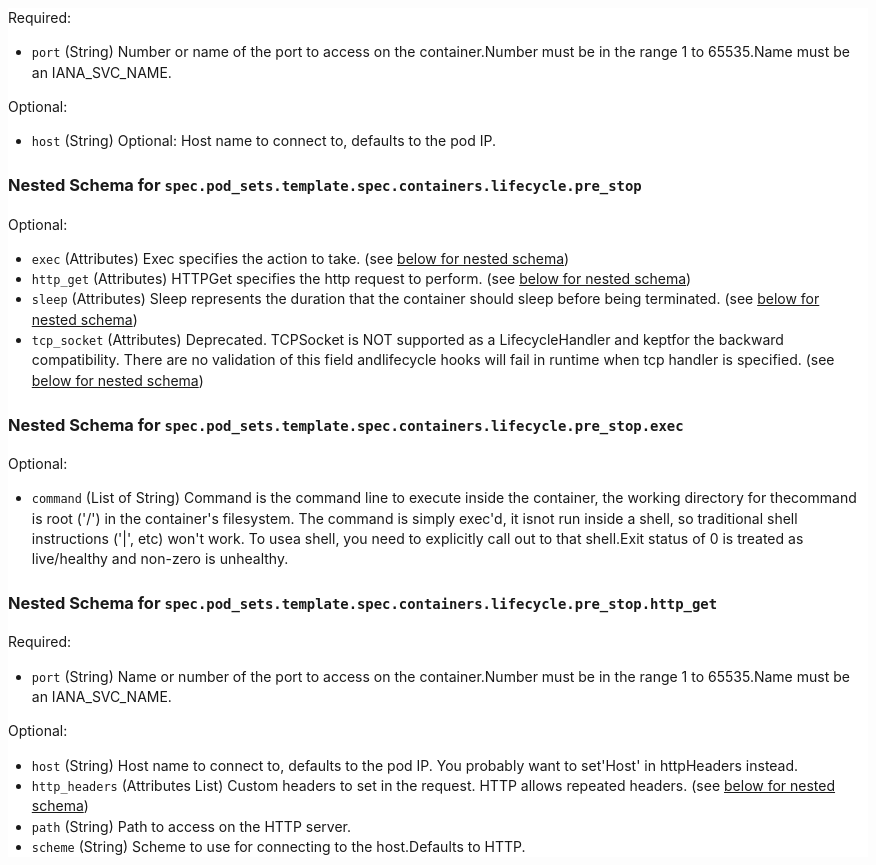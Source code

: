 Required:

- `port` (String) Number or name of the port to access on the container.Number must be in the range 1 to 65535.Name must be an IANA_SVC_NAME.

Optional:

- `host` (String) Optional: Host name to connect to, defaults to the pod IP.



<a id="nestedatt--spec--pod_sets--template--spec--containers--lifecycle--pre_stop"></a>
### Nested Schema for `spec.pod_sets.template.spec.containers.lifecycle.pre_stop`

Optional:

- `exec` (Attributes) Exec specifies the action to take. (see [below for nested schema](#nestedatt--spec--pod_sets--template--spec--containers--lifecycle--pre_stop--exec))
- `http_get` (Attributes) HTTPGet specifies the http request to perform. (see [below for nested schema](#nestedatt--spec--pod_sets--template--spec--containers--lifecycle--pre_stop--http_get))
- `sleep` (Attributes) Sleep represents the duration that the container should sleep before being terminated. (see [below for nested schema](#nestedatt--spec--pod_sets--template--spec--containers--lifecycle--pre_stop--sleep))
- `tcp_socket` (Attributes) Deprecated. TCPSocket is NOT supported as a LifecycleHandler and keptfor the backward compatibility. There are no validation of this field andlifecycle hooks will fail in runtime when tcp handler is specified. (see [below for nested schema](#nestedatt--spec--pod_sets--template--spec--containers--lifecycle--pre_stop--tcp_socket))

<a id="nestedatt--spec--pod_sets--template--spec--containers--lifecycle--pre_stop--exec"></a>
### Nested Schema for `spec.pod_sets.template.spec.containers.lifecycle.pre_stop.exec`

Optional:

- `command` (List of String) Command is the command line to execute inside the container, the working directory for thecommand  is root ('/') in the container's filesystem. The command is simply exec'd, it isnot run inside a shell, so traditional shell instructions ('|', etc) won't work. To usea shell, you need to explicitly call out to that shell.Exit status of 0 is treated as live/healthy and non-zero is unhealthy.


<a id="nestedatt--spec--pod_sets--template--spec--containers--lifecycle--pre_stop--http_get"></a>
### Nested Schema for `spec.pod_sets.template.spec.containers.lifecycle.pre_stop.http_get`

Required:

- `port` (String) Name or number of the port to access on the container.Number must be in the range 1 to 65535.Name must be an IANA_SVC_NAME.

Optional:

- `host` (String) Host name to connect to, defaults to the pod IP. You probably want to set'Host' in httpHeaders instead.
- `http_headers` (Attributes List) Custom headers to set in the request. HTTP allows repeated headers. (see [below for nested schema](#nestedatt--spec--pod_sets--template--spec--containers--lifecycle--pre_stop--http_get--http_headers))
- `path` (String) Path to access on the HTTP server.
- `scheme` (String) Scheme to use for connecting to the host.Defaults to HTTP.
